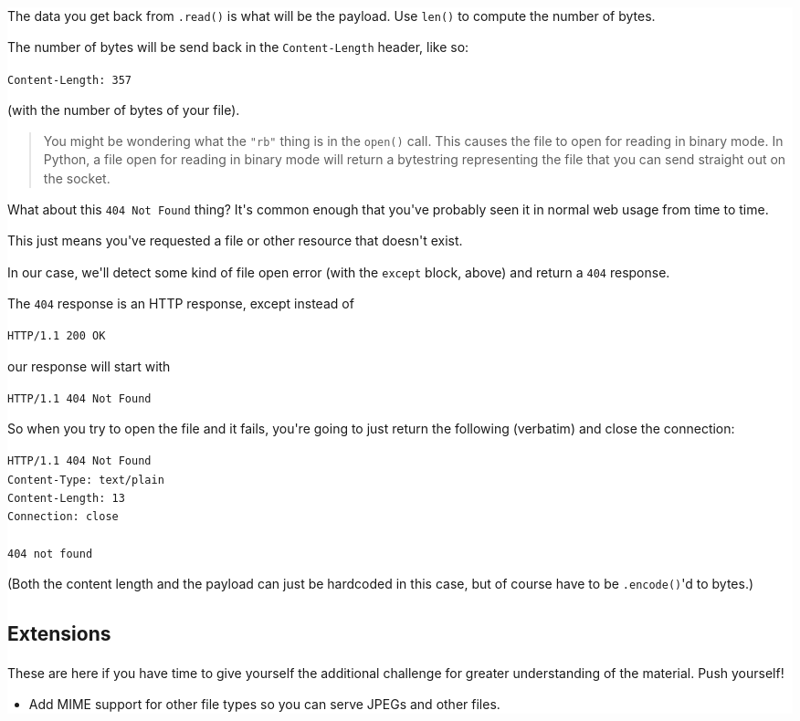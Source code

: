 The data you get back from `.read()` is what will be the payload.
Use `len()` to compute the number of bytes.

The number of bytes will be send back in the `Content-Length` header,
like so:

``` {.default}
Content-Length: 357
```

(with the number of bytes of your file).

> You might be wondering what the `"rb"` thing is in the `open()` call.
> This causes the file to open for reading in binary mode. In Python, a
> file open for reading in binary mode will return a bytestring
> representing the file that you can send straight out on the socket.

What about this `404 Not Found` thing? It's common enough that you've
probably seen it in normal web usage from time to time.

This just means you've requested a file or other resource that doesn't
exist.

In our case, we'll detect some kind of file open error (with the
`except` block, above) and return a `404` response.

The `404` response is an HTTP response, except instead of

``` {.default}
HTTP/1.1 200 OK
```

our response will start with

``` {.default}
HTTP/1.1 404 Not Found
```

So when you try to open the file and it fails, you're going to just
return the following (verbatim) and close the connection:

``` {.default}
HTTP/1.1 404 Not Found
Content-Type: text/plain
Content-Length: 13
Connection: close

404 not found
```

(Both the content length and the payload can just be hardcoded in this
case, but of course have to be `.encode()`'d to bytes.)

## Extensions

These are here if you have time to give yourself the additional
challenge for greater understanding of the material. Push yourself!

* Add MIME support for other file types so you can serve JPEGs and other
  files.
